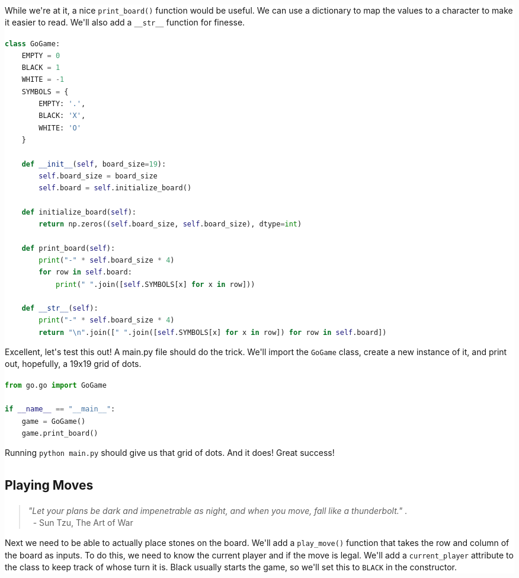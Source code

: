 While we're at it, a nice `print_board()` function would be useful. We can use a dictionary to map the values to a character to make it easier to read. We'll also add a `__str__` function for finesse.

```python
class GoGame:
    EMPTY = 0
    BLACK = 1
    WHITE = -1
    SYMBOLS = {
        EMPTY: '.',
        BLACK: 'X',
        WHITE: 'O'
    }

    def __init__(self, board_size=19):
        self.board_size = board_size
        self.board = self.initialize_board()

    def initialize_board(self):
        return np.zeros((self.board_size, self.board_size), dtype=int)

    def print_board(self):
        print("-" * self.board_size * 4)
        for row in self.board:
            print(" ".join([self.SYMBOLS[x] for x in row]))

    def __str__(self):
        print("-" * self.board_size * 4)
        return "\n".join([" ".join([self.SYMBOLS[x] for x in row]) for row in self.board])
```

Excellent, let's test this out! A main.py file should do the trick. We'll import the `GoGame` class, create a new instance of it, and print out, hopefully, a 19x19 grid of dots.

```python
from go.go import GoGame

if __name__ == "__main__":
    game = GoGame()
    game.print_board()
```

Running `python main.py` should give us that grid of dots. And it does! Great success!

## Playing Moves

> *"Let your plans be dark and impenetrable as night, and when you move, fall like a thunderbolt."* .  
> &nbsp; - Sun Tzu, The Art of War

Next we need to be able to actually place stones on the board. We'll add a `play_move()` function that takes the row and column of the board as inputs. To do this, we need to know the current player and if the move is legal. We'll add a `current_player` attribute to the class to keep track of whose turn it is. Black usually starts the game, so we'll set this to `BLACK` in the constructor.
